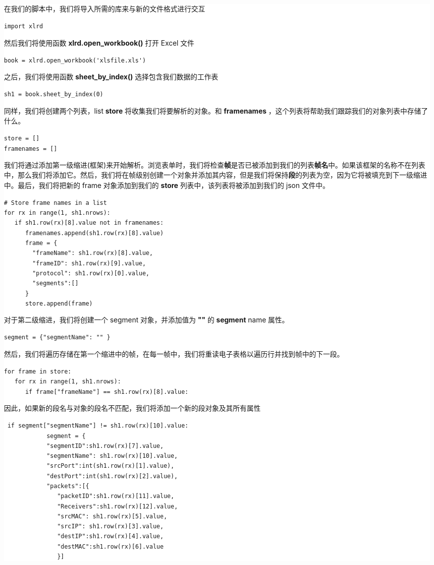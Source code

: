 在我们的脚本中，我们将导入所需的库来与新的文件格式进行交互

```
import xlrd
```

然后我们将使用函数 **xlrd.open_workbook()** 打开 Excel 文件

```
book = xlrd.open_workbook('xlsfile.xls')
```

之后，我们将使用函数 **sheet_by_index()** 选择包含我们数据的工作表

```
sh1 = book.sheet_by_index(0)
```

同样，我们将创建两个列表，list **store** 将收集我们将要解析的对象。和 **framenames** ，这个列表将帮助我们跟踪我们的对象列表中存储了什么。

```
store = []
framenames = []
```

我们将通过添加第一级缩进(框架)来开始解析。浏览表单时，我们将检查**帧**是否已被添加到我们的列表**帧名**中。如果该框架的名称不在列表中，那么我们将添加它。然后，我们将在帧级别创建一个对象并添加其内容，但是我们将保持**段**的列表为空，因为它将被填充到下一级缩进中。最后，我们将把新的 frame 对象添加到我们的 **store** 列表中，该列表将被添加到我们的 json 文件中。

```
# Store frame names in a list
for rx in range(1, sh1.nrows):
   if sh1.row(rx)[8].value not in framenames:
      framenames.append(sh1.row(rx)[8].value)
      frame = {
        "frameName": sh1.row(rx)[8].value,
        "frameID": sh1.row(rx)[9].value,
        "protocol": sh1.row(rx)[0].value,
        "segments":[]
      }
      store.append(frame)
```

对于第二级缩进，我们将创建一个 segment 对象，并添加值为 **""** 的 **segment** name 属性。

```
segment = {"segmentName": "" }
```

然后，我们将遍历存储在第一个缩进中的帧，在每一帧中，我们将重读电子表格以遍历行并找到帧中的下一段。

```
for frame in store:
   for rx in range(1, sh1.nrows):
      if frame["frameName"] == sh1.row(rx)[8].value:
```

因此，如果新的段名与对象的段名不匹配，我们将添加一个新的段对象及其所有属性

```
 if segment["segmentName"] != sh1.row(rx)[10].value:
            segment = {
            "segmentID":sh1.row(rx)[7].value,
            "segmentName": sh1.row(rx)[10].value,
            "srcPort":int(sh1.row(rx)[1].value),
            "destPort":int(sh1.row(rx)[2].value),
            "packets":[{
               "packetID":sh1.row(rx)[11].value,
               "Receivers":sh1.row(rx)[12].value,
               "srcMAC": sh1.row(rx)[5].value,
               "srcIP": sh1.row(rx)[3].value,
               "destIP":sh1.row(rx)[4].value,
               "destMAC":sh1.row(rx)[6].value
               }]
```